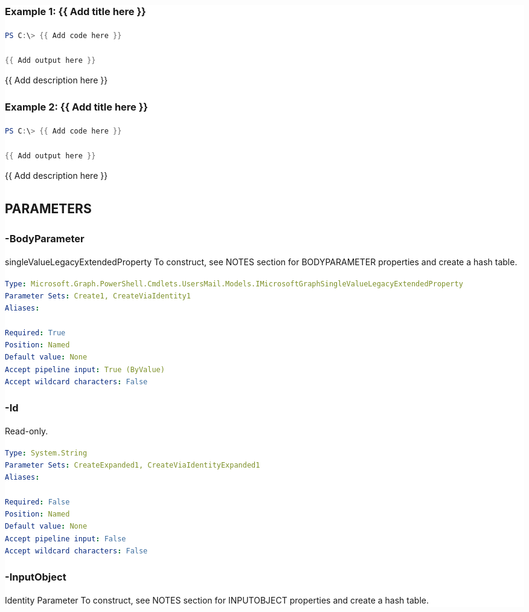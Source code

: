 ### Example 1: {{ Add title here }}
```powershell
PS C:\> {{ Add code here }}

{{ Add output here }}
```

{{ Add description here }}

### Example 2: {{ Add title here }}
```powershell
PS C:\> {{ Add code here }}

{{ Add output here }}
```

{{ Add description here }}

## PARAMETERS

### -BodyParameter
singleValueLegacyExtendedProperty
To construct, see NOTES section for BODYPARAMETER properties and create a hash table.

```yaml
Type: Microsoft.Graph.PowerShell.Cmdlets.UsersMail.Models.IMicrosoftGraphSingleValueLegacyExtendedProperty
Parameter Sets: Create1, CreateViaIdentity1
Aliases:

Required: True
Position: Named
Default value: None
Accept pipeline input: True (ByValue)
Accept wildcard characters: False
```

### -Id
Read-only.

```yaml
Type: System.String
Parameter Sets: CreateExpanded1, CreateViaIdentityExpanded1
Aliases:

Required: False
Position: Named
Default value: None
Accept pipeline input: False
Accept wildcard characters: False
```

### -InputObject
Identity Parameter
To construct, see NOTES section for INPUTOBJECT properties and create a hash table.
